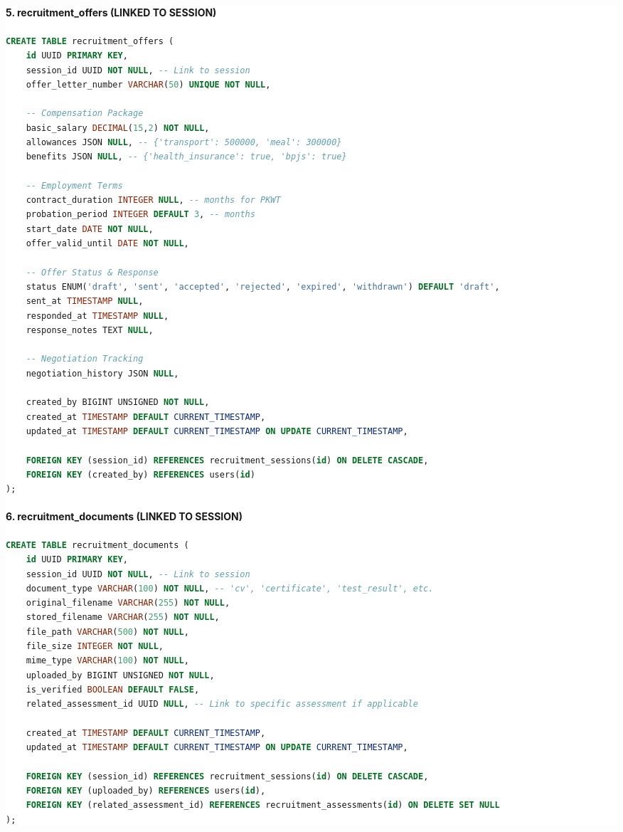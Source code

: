 #### 5. **recruitment_offers** (LINKED TO SESSION)

```sql
CREATE TABLE recruitment_offers (
    id UUID PRIMARY KEY,
    session_id UUID NOT NULL, -- Link to session
    offer_letter_number VARCHAR(50) UNIQUE NOT NULL,

    -- Compensation Package
    basic_salary DECIMAL(15,2) NOT NULL,
    allowances JSON NULL, -- {'transport': 500000, 'meal': 300000}
    benefits JSON NULL, -- {'health_insurance': true, 'bpjs': true}

    -- Employment Terms
    contract_duration INTEGER NULL, -- months for PKWT
    probation_period INTEGER DEFAULT 3, -- months
    start_date DATE NOT NULL,
    offer_valid_until DATE NOT NULL,

    -- Offer Status & Response
    status ENUM('draft', 'sent', 'accepted', 'rejected', 'expired', 'withdrawn') DEFAULT 'draft',
    sent_at TIMESTAMP NULL,
    responded_at TIMESTAMP NULL,
    response_notes TEXT NULL,

    -- Negotiation Tracking
    negotiation_history JSON NULL,

    created_by BIGINT UNSIGNED NOT NULL,
    created_at TIMESTAMP DEFAULT CURRENT_TIMESTAMP,
    updated_at TIMESTAMP DEFAULT CURRENT_TIMESTAMP ON UPDATE CURRENT_TIMESTAMP,

    FOREIGN KEY (session_id) REFERENCES recruitment_sessions(id) ON DELETE CASCADE,
    FOREIGN KEY (created_by) REFERENCES users(id)
);
```

#### 6. **recruitment_documents** (LINKED TO SESSION)

```sql
CREATE TABLE recruitment_documents (
    id UUID PRIMARY KEY,
    session_id UUID NOT NULL, -- Link to session
    document_type VARCHAR(100) NOT NULL, -- 'cv', 'certificate', 'test_result', etc.
    original_filename VARCHAR(255) NOT NULL,
    stored_filename VARCHAR(255) NOT NULL,
    file_path VARCHAR(500) NOT NULL,
    file_size INTEGER NOT NULL,
    mime_type VARCHAR(100) NOT NULL,
    uploaded_by BIGINT UNSIGNED NOT NULL,
    is_verified BOOLEAN DEFAULT FALSE,
    related_assessment_id UUID NULL, -- Link to specific assessment if applicable

    created_at TIMESTAMP DEFAULT CURRENT_TIMESTAMP,
    updated_at TIMESTAMP DEFAULT CURRENT_TIMESTAMP ON UPDATE CURRENT_TIMESTAMP,

    FOREIGN KEY (session_id) REFERENCES recruitment_sessions(id) ON DELETE CASCADE,
    FOREIGN KEY (uploaded_by) REFERENCES users(id),
    FOREIGN KEY (related_assessment_id) REFERENCES recruitment_assessments(id) ON DELETE SET NULL
);
```
